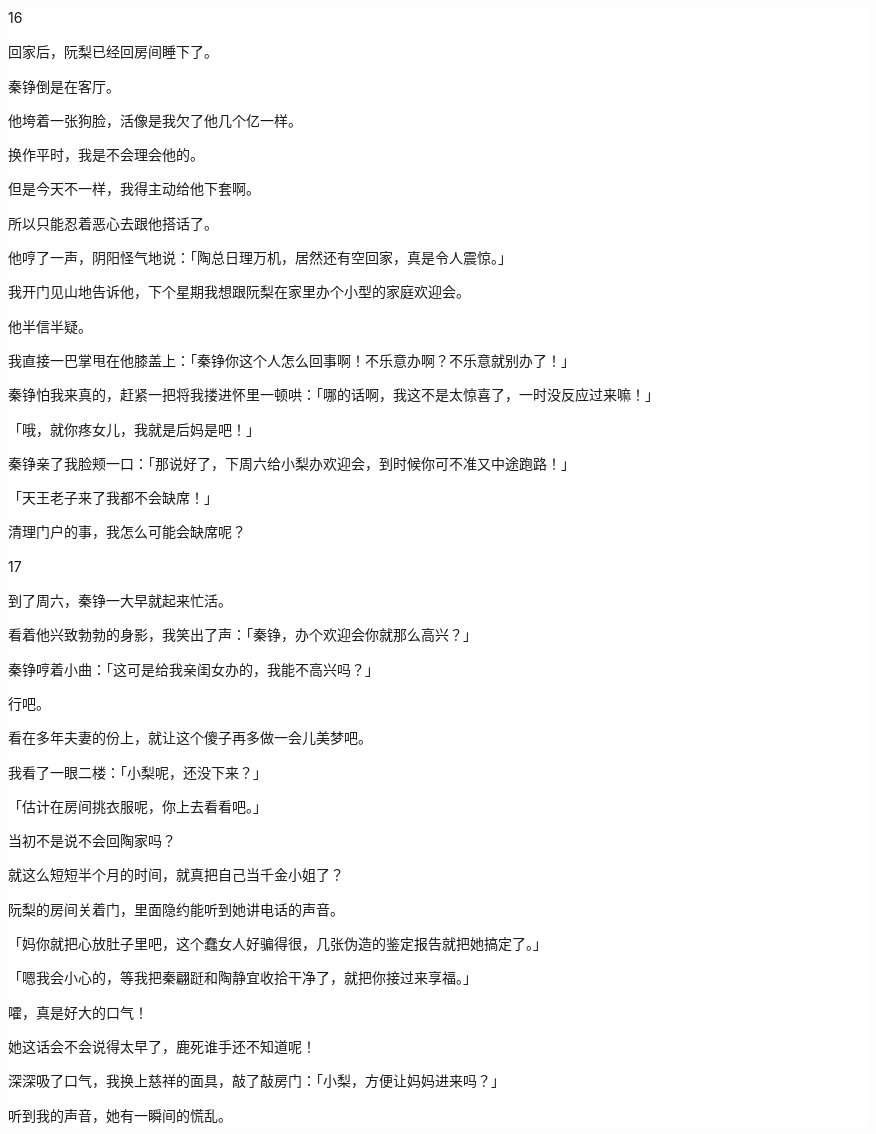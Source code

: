 16

回家后，阮梨已经回房间睡下了。

秦铮倒是在客厅。

他垮着一张狗脸，活像是我欠了他几个亿一样。

换作平时，我是不会理会他的。

但是今天不一样，我得主动给他下套啊。

所以只能忍着恶心去跟他搭话了。

他哼了一声，阴阳怪气地说：「陶总日理万机，居然还有空回家，真是令人震惊。」

我开门见山地告诉他，下个星期我想跟阮梨在家里办个小型的家庭欢迎会。

他半信半疑。

我直接一巴掌甩在他膝盖上：「秦铮你这个人怎么回事啊！不乐意办啊？不乐意就别办了！」

秦铮怕我来真的，赶紧一把将我搂进怀里一顿哄：「哪的话啊，我这不是太惊喜了，一时没反应过来嘛！」

「哦，就你疼女儿，我就是后妈是吧！」

秦铮亲了我脸颊一口：「那说好了，下周六给小梨办欢迎会，到时候你可不准又中途跑路！」

「天王老子来了我都不会缺席！」

清理门户的事，我怎么可能会缺席呢？

17

到了周六，秦铮一大早就起来忙活。

看着他兴致勃勃的身影，我笑出了声：「秦铮，办个欢迎会你就那么高兴？」

秦铮哼着小曲：「这可是给我亲闺女办的，我能不高兴吗？」

行吧。

看在多年夫妻的份上，就让这个傻子再多做一会儿美梦吧。

我看了一眼二楼：「小梨呢，还没下来？」

「估计在房间挑衣服呢，你上去看看吧。」

当初不是说不会回陶家吗？

就这么短短半个月的时间，就真把自己当千金小姐了？

阮梨的房间关着门，里面隐约能听到她讲电话的声音。

「妈你就把心放肚子里吧，这个蠢女人好骗得很，几张伪造的鉴定报告就把她搞定了。」

「嗯我会小心的，等我把秦翩跹和陶静宜收拾干净了，就把你接过来享福。」

嚯，真是好大的口气！

她这话会不会说得太早了，鹿死谁手还不知道呢！

深深吸了口气，我换上慈祥的面具，敲了敲房门：「小梨，方便让妈妈进来吗？」

听到我的声音，她有一瞬间的慌乱。
